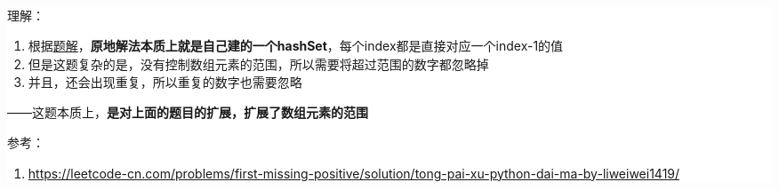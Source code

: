理解：

1. 根据[题解](https://leetcode-cn.com/problems/first-missing-positive/solution/tong-pai-xu-python-dai-ma-by-liweiwei1419/)，**原地解法本质上就是自己建的一个hashSet**，每个index都是直接对应一个index-1的值
2. 但是这题复杂的是，没有控制数组元素的范围，所以需要将超过范围的数字都忽略掉
3. 并且，还会出现重复，所以重复的数字也需要忽略

——这题本质上，**是对上面的题目的扩展，扩展了数组元素的范围**

参考：

1. https://leetcode-cn.com/problems/first-missing-positive/solution/tong-pai-xu-python-dai-ma-by-liweiwei1419/
